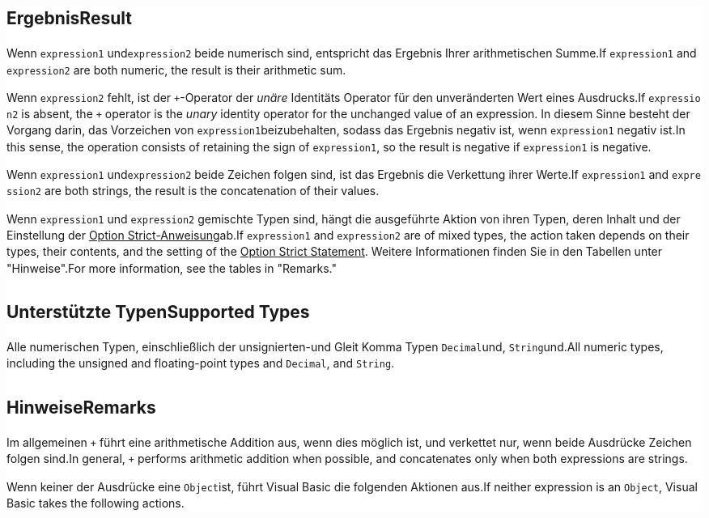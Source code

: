 ## <a name="result"></a><span data-ttu-id="e54d4-114">Ergebnis</span><span class="sxs-lookup"><span data-stu-id="e54d4-114">Result</span></span>  
 <span data-ttu-id="e54d4-115">Wenn `expression1` und`expression2` beide numerisch sind, entspricht das Ergebnis Ihrer arithmetischen Summe.</span><span class="sxs-lookup"><span data-stu-id="e54d4-115">If `expression1` and `expression2` are both numeric, the result is their arithmetic sum.</span></span>  
  
 <span data-ttu-id="e54d4-116">Wenn `expression2` fehlt, ist der `+`-Operator der *unäre* Identitäts Operator für den unveränderten Wert eines Ausdrucks.</span><span class="sxs-lookup"><span data-stu-id="e54d4-116">If `expression2` is absent, the `+` operator is the *unary* identity operator for the unchanged value of an expression.</span></span> <span data-ttu-id="e54d4-117">In diesem Sinne besteht der Vorgang darin, das Vorzeichen von `expression1`beizubehalten, sodass das Ergebnis negativ ist, wenn `expression1` negativ ist.</span><span class="sxs-lookup"><span data-stu-id="e54d4-117">In this sense, the operation consists of retaining the sign of `expression1`, so the result is negative if `expression1` is negative.</span></span>  
  
 <span data-ttu-id="e54d4-118">Wenn `expression1` und`expression2` beide Zeichen folgen sind, ist das Ergebnis die Verkettung ihrer Werte.</span><span class="sxs-lookup"><span data-stu-id="e54d4-118">If `expression1` and `expression2` are both strings, the result is the concatenation of their values.</span></span>  
  
 <span data-ttu-id="e54d4-119">Wenn `expression1` und `expression2` gemischte Typen sind, hängt die ausgeführte Aktion von ihren Typen, deren Inhalt und der Einstellung der [Option Strict-Anweisung](../../../visual-basic/language-reference/statements/option-strict-statement.md)ab.</span><span class="sxs-lookup"><span data-stu-id="e54d4-119">If `expression1` and `expression2` are of mixed types, the action taken depends on their types, their contents, and the setting of the [Option Strict Statement](../../../visual-basic/language-reference/statements/option-strict-statement.md).</span></span> <span data-ttu-id="e54d4-120">Weitere Informationen finden Sie in den Tabellen unter "Hinweise".</span><span class="sxs-lookup"><span data-stu-id="e54d4-120">For more information, see the tables in "Remarks."</span></span>  
  
## <a name="supported-types"></a><span data-ttu-id="e54d4-121">Unterstützte Typen</span><span class="sxs-lookup"><span data-stu-id="e54d4-121">Supported Types</span></span>  
 <span data-ttu-id="e54d4-122">Alle numerischen Typen, einschließlich der unsignierten-und Gleit Komma Typen `Decimal`und, `String`und.</span><span class="sxs-lookup"><span data-stu-id="e54d4-122">All numeric types, including the unsigned and floating-point types and `Decimal`, and `String`.</span></span>  
  
## <a name="remarks"></a><span data-ttu-id="e54d4-123">Hinweise</span><span class="sxs-lookup"><span data-stu-id="e54d4-123">Remarks</span></span>  
 <span data-ttu-id="e54d4-124">Im allgemeinen `+` führt eine arithmetische Addition aus, wenn dies möglich ist, und verkettet nur, wenn beide Ausdrücke Zeichen folgen sind.</span><span class="sxs-lookup"><span data-stu-id="e54d4-124">In general, `+` performs arithmetic addition when possible, and concatenates only when both expressions are strings.</span></span>  
  
 <span data-ttu-id="e54d4-125">Wenn keiner der Ausdrücke eine `Object`ist, führt Visual Basic die folgenden Aktionen aus.</span><span class="sxs-lookup"><span data-stu-id="e54d4-125">If neither expression is an `Object`, Visual Basic takes the following actions.</span></span>  
  